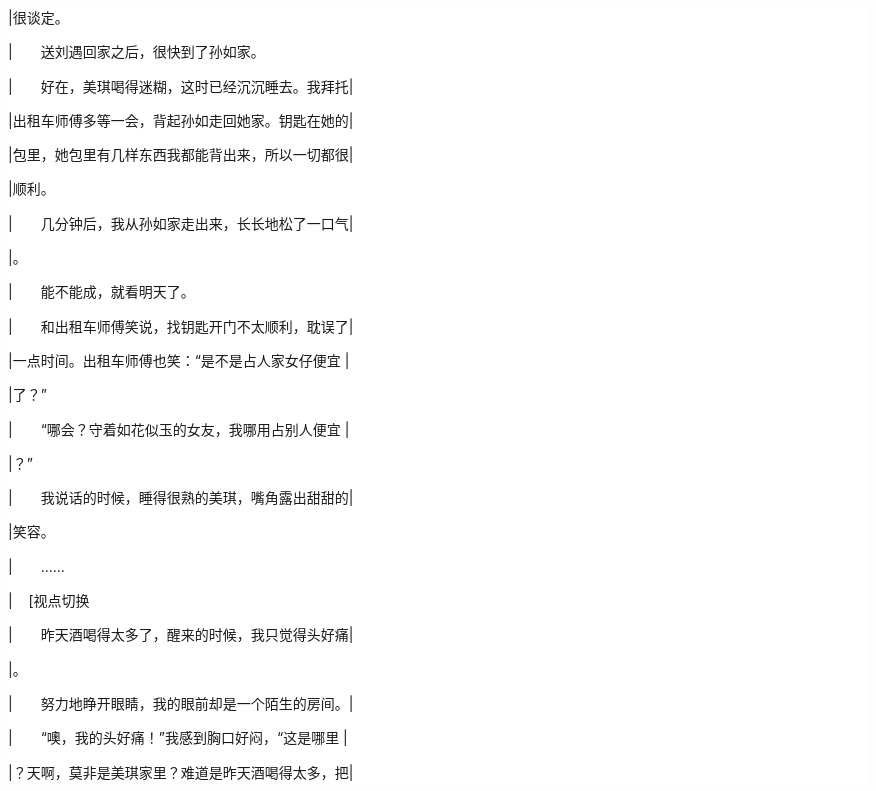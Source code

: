 |很谈定。

|　　送刘遇回家之后，很快到了孙如家。

|　　好在，美琪喝得迷糊，这时已经沉沉睡去。我拜托|

|出租车师傅多等一会，背起孙如走回她家。钥匙在她的|

|包里，她包里有几样东西我都能背出来，所以一切都很|

|顺利。

|　　几分钟后，我从孙如家走出来，长长地松了一口气|

|。

|　　能不能成，就看明天了。

|　　和出租车师傅笑说，找钥匙开门不太顺利，耽误了|

|一点时间。出租车师傅也笑：“是不是占人家女仔便宜 |

|了？”

|　　“哪会？守着如花似玉的女友，我哪用占别人便宜 |

|？”

|　　我说话的时候，睡得很熟的美琪，嘴角露出甜甜的|

|笑容。

|　　……

|    [视点切换

|　　昨天酒喝得太多了，醒来的时候，我只觉得头好痛|

|。

|　　努力地睁开眼睛，我的眼前却是一个陌生的房间。|

|　　“噢，我的头好痛！”我感到胸口好闷，“这是哪里 |

|？天啊，莫非是美琪家里？难道是昨天酒喝得太多，把|
